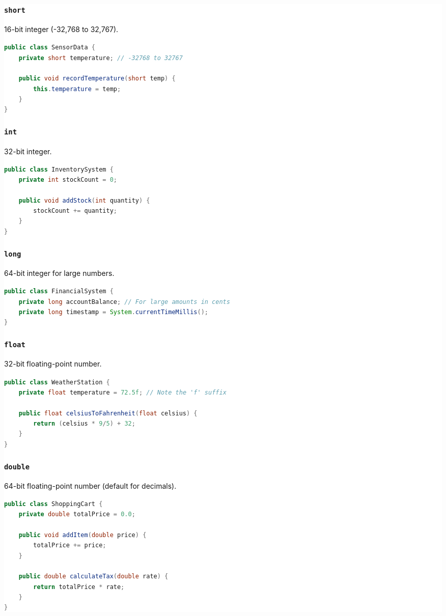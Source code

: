 ### `short`
16-bit integer (-32,768 to 32,767).
```java
public class SensorData {
    private short temperature; // -32768 to 32767
    
    public void recordTemperature(short temp) {
        this.temperature = temp;
    }
}
```

### `int`
32-bit integer.
```java
public class InventorySystem {
    private int stockCount = 0;
    
    public void addStock(int quantity) {
        stockCount += quantity;
    }
}
```

### `long`
64-bit integer for large numbers.
```java
public class FinancialSystem {
    private long accountBalance; // For large amounts in cents
    private long timestamp = System.currentTimeMillis();
}
```

### `float`
32-bit floating-point number.
```java
public class WeatherStation {
    private float temperature = 72.5f; // Note the 'f' suffix
    
    public float celsiusToFahrenheit(float celsius) {
        return (celsius * 9/5) + 32;
    }
}
```

### `double`
64-bit floating-point number (default for decimals).
```java
public class ShoppingCart {
    private double totalPrice = 0.0;
    
    public void addItem(double price) {
        totalPrice += price;
    }
    
    public double calculateTax(double rate) {
        return totalPrice * rate;
    }
}
```
